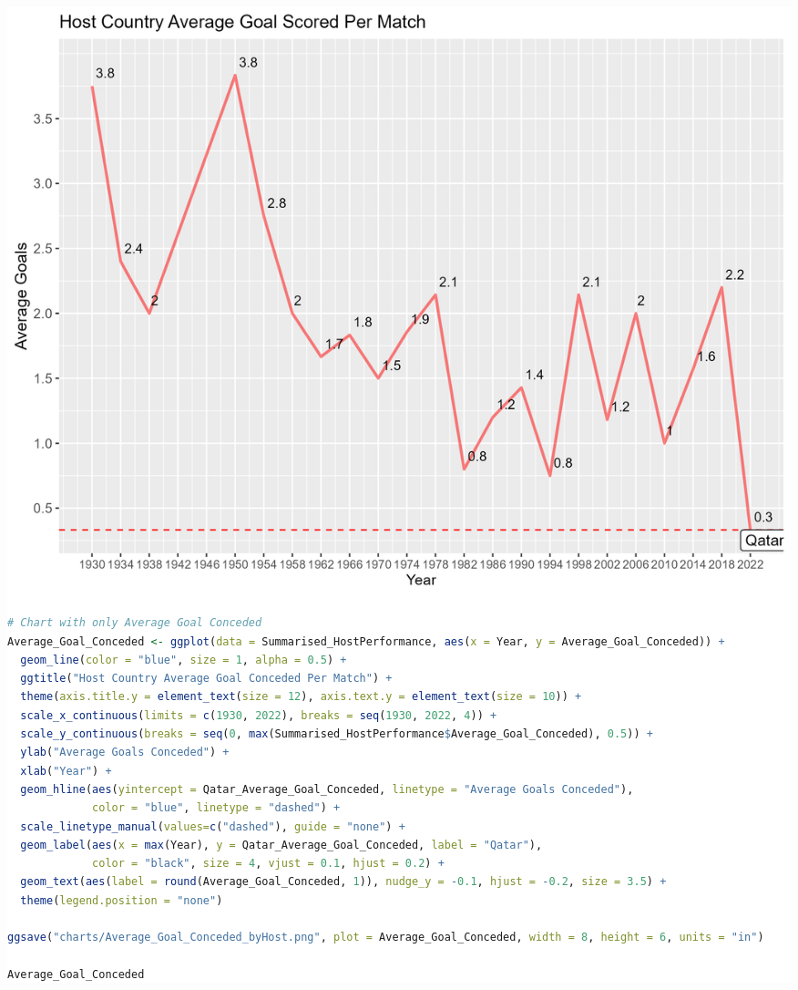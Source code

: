 ![](R_Script_files/figure-gfm/unnamed-chunk-3-3.png)

``` r
# Chart with only Average Goal Conceded
Average_Goal_Conceded <- ggplot(data = Summarised_HostPerformance, aes(x = Year, y = Average_Goal_Conceded)) + 
  geom_line(color = "blue", size = 1, alpha = 0.5) +
  ggtitle("Host Country Average Goal Conceded Per Match") +
  theme(axis.title.y = element_text(size = 12), axis.text.y = element_text(size = 10)) +
  scale_x_continuous(limits = c(1930, 2022), breaks = seq(1930, 2022, 4)) +
  scale_y_continuous(breaks = seq(0, max(Summarised_HostPerformance$Average_Goal_Conceded), 0.5)) +
  ylab("Average Goals Conceded") +
  xlab("Year") +
  geom_hline(aes(yintercept = Qatar_Average_Goal_Conceded, linetype = "Average Goals Conceded"), 
             color = "blue", linetype = "dashed") +
  scale_linetype_manual(values=c("dashed"), guide = "none") +
  geom_label(aes(x = max(Year), y = Qatar_Average_Goal_Conceded, label = "Qatar"), 
             color = "black", size = 4, vjust = 0.1, hjust = 0.2) +
  geom_text(aes(label = round(Average_Goal_Conceded, 1)), nudge_y = -0.1, hjust = -0.2, size = 3.5) +
  theme(legend.position = "none")

ggsave("charts/Average_Goal_Conceded_byHost.png", plot = Average_Goal_Conceded, width = 8, height = 6, units = "in")

Average_Goal_Conceded
```
